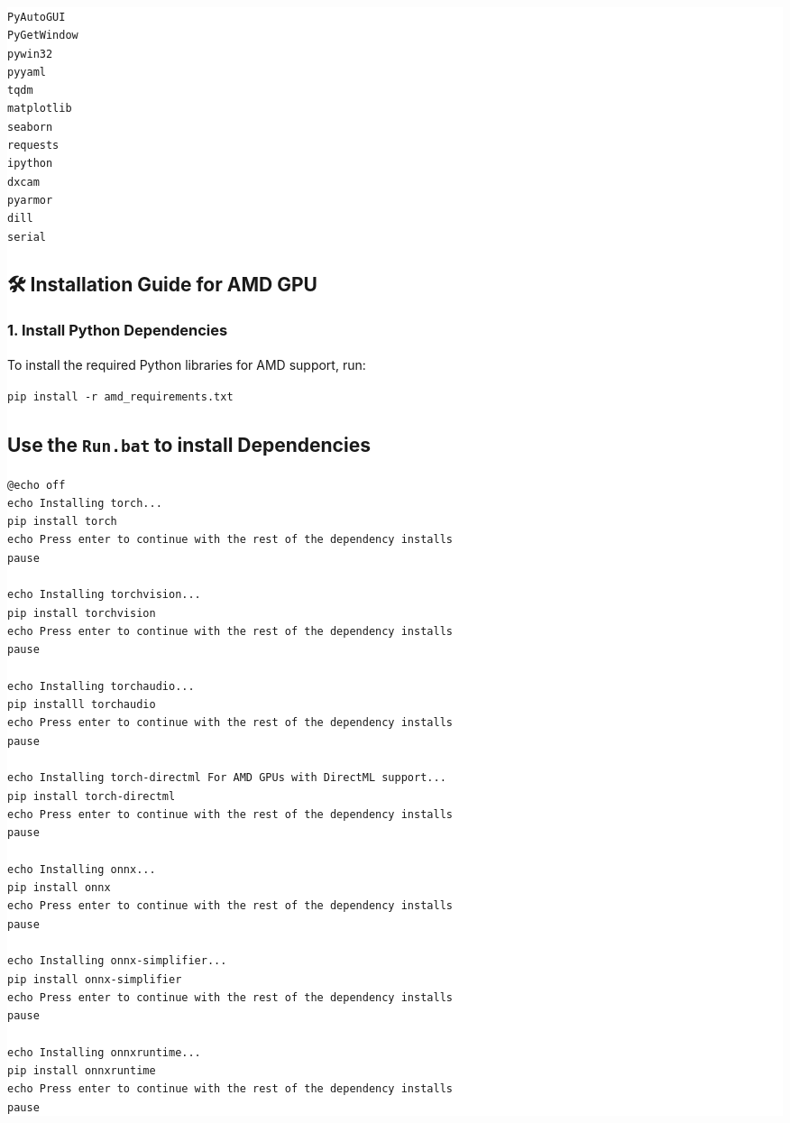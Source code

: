 ```
PyAutoGUI
PyGetWindow
pywin32
pyyaml
tqdm
matplotlib
seaborn
requests
ipython
dxcam
pyarmor
dill
serial
```


## 🛠 Installation Guide for AMD GPU

### 1. Install Python Dependencies
To install the required Python libraries for AMD support, run:

```
pip install -r amd_requirements.txt
```

## Use the `Run.bat` to install Dependencies
```
@echo off
echo Installing torch...
pip install torch
echo Press enter to continue with the rest of the dependency installs
pause

echo Installing torchvision...
pip install torchvision
echo Press enter to continue with the rest of the dependency installs
pause

echo Installing torchaudio...
pip installl torchaudio
echo Press enter to continue with the rest of the dependency installs
pause

echo Installing torch-directml For AMD GPUs with DirectML support...
pip install torch-directml
echo Press enter to continue with the rest of the dependency installs
pause

echo Installing onnx... 
pip install onnx
echo Press enter to continue with the rest of the dependency installs
pause

echo Installing onnx-simplifier...
pip install onnx-simplifier
echo Press enter to continue with the rest of the dependency installs
pause

echo Installing onnxruntime...
pip install onnxruntime
echo Press enter to continue with the rest of the dependency installs
pause

```
